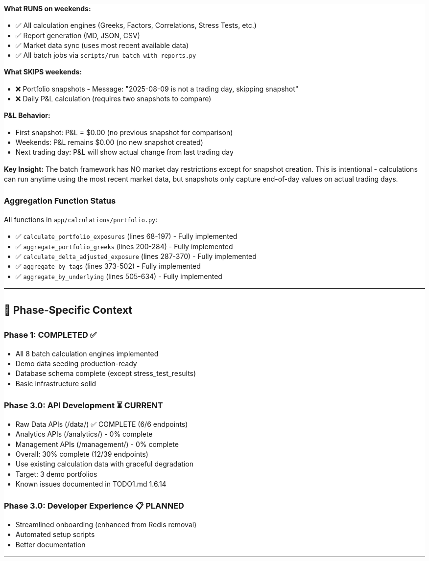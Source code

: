 **What RUNS on weekends:**
- ✅ All calculation engines (Greeks, Factors, Correlations, Stress Tests, etc.)
- ✅ Report generation (MD, JSON, CSV)
- ✅ Market data sync (uses most recent available data)
- ✅ All batch jobs via `scripts/run_batch_with_reports.py`

**What SKIPS weekends:**
- ❌ Portfolio snapshots - Message: "2025-08-09 is not a trading day, skipping snapshot"
- ❌ Daily P&L calculation (requires two snapshots to compare)

**P&L Behavior:**
- First snapshot: P&L = $0.00 (no previous snapshot for comparison)
- Weekends: P&L remains $0.00 (no new snapshot created)
- Next trading day: P&L will show actual change from last trading day

**Key Insight:** The batch framework has NO market day restrictions except for snapshot creation. This is intentional - calculations can run anytime using the most recent market data, but snapshots only capture end-of-day values on actual trading days.

### **Aggregation Function Status**
All functions in `app/calculations/portfolio.py`:
- ✅ `calculate_portfolio_exposures` (lines 68-197) - Fully implemented
- ✅ `aggregate_portfolio_greeks` (lines 200-284) - Fully implemented  
- ✅ `calculate_delta_adjusted_exposure` (lines 287-370) - Fully implemented
- ✅ `aggregate_by_tags` (lines 373-502) - Fully implemented
- ✅ `aggregate_by_underlying` (lines 505-634) - Fully implemented

---

## 🎯 Phase-Specific Context

### **Phase 1: COMPLETED** ✅
- All 8 batch calculation engines implemented
- Demo data seeding production-ready
- Database schema complete (except stress_test_results)
- Basic infrastructure solid

### **Phase 3.0: API Development** ⏳ **CURRENT**
- Raw Data APIs (/data/) ✅ COMPLETE (6/6 endpoints)
- Analytics APIs (/analytics/) - 0% complete
- Management APIs (/management/) - 0% complete
- Overall: 30% complete (12/39 endpoints)
- Use existing calculation data with graceful degradation
- Target: 3 demo portfolios
- Known issues documented in TODO1.md 1.6.14

### **Phase 3.0: Developer Experience** 📋 **PLANNED**
- Streamlined onboarding (enhanced from Redis removal)
- Automated setup scripts
- Better documentation

---
